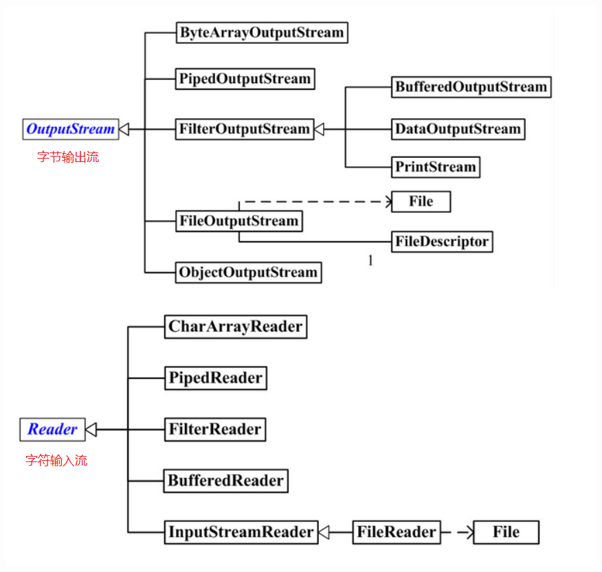 ![image-20200409213304311](图片.assets/image-20200409213304311.png)

![image-20200409213338331](图片.assets/image-20200409213338331.png)
